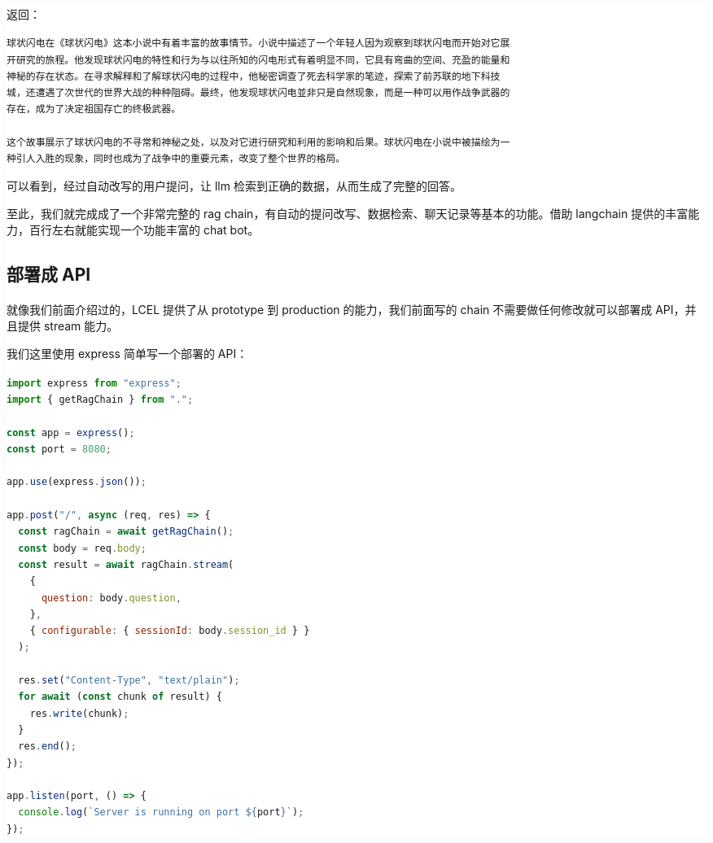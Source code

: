 返回：

```js
球状闪电在《球状闪电》这本小说中有着丰富的故事情节。小说中描述了一个年轻人因为观察到球状闪电而开始对它展
开研究的旅程。他发现球状闪电的特性和行为与以往所知的闪电形式有着明显不同，它具有弯曲的空间、充盈的能量和
神秘的存在状态。在寻求解释和了解球状闪电的过程中，他秘密调查了死去科学家的笔迹，探索了前苏联的地下科技
城，还遭遇了次世代的世界大战的种种阻碍。最终，他发现球状闪电並非只是自然现象，而是一种可以用作战争武器的
存在，成为了决定祖国存亡的终极武器。

这个故事展示了球状闪电的不寻常和神秘之处，以及对它进行研究和利用的影响和后果。球状闪电在小说中被描绘为一
种引人入胜的现象，同时也成为了战争中的重要元素，改变了整个世界的格局。
```

可以看到，经过自动改写的用户提问，让 llm 检索到正确的数据，从而生成了完整的回答。  

至此，我们就完成成了一个非常完整的 rag chain，有自动的提问改写、数据检索、聊天记录等基本的功能。借助 langchain 提供的丰富能力，百行左右就能实现一个功能丰富的 chat bot。  


## 部署成 API

就像我们前面介绍过的，LCEL 提供了从 prototype 到 production 的能力，我们前面写的 chain 不需要做任何修改就可以部署成 API，并且提供 stream 能力。  

我们这里使用 express 简单写一个部署的 API：


```js
import express from "express";
import { getRagChain } from ".";

const app = express();
const port = 8080;

app.use(express.json());

app.post("/", async (req, res) => {
  const ragChain = await getRagChain();
  const body = req.body;
  const result = await ragChain.stream(
    {
      question: body.question,
    },
    { configurable: { sessionId: body.session_id } }
  );

  res.set("Content-Type", "text/plain");
  for await (const chunk of result) {
    res.write(chunk);
  }
  res.end();
});

app.listen(port, () => {
  console.log(`Server is running on port ${port}`);
});
```
